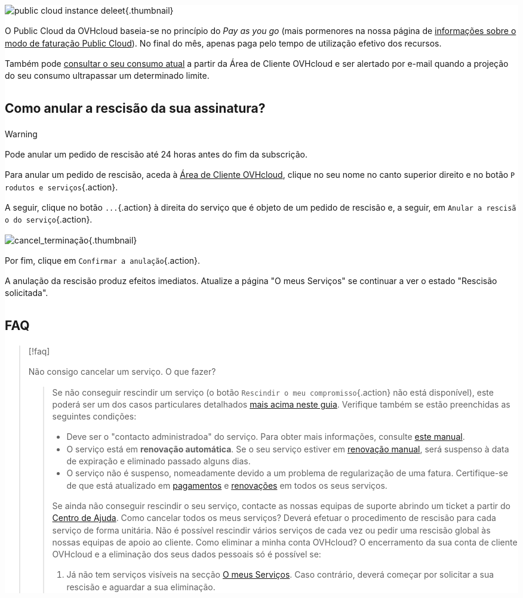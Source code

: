 ![public cloud instance deleet](images/pci-deletion.png){.thumbnail}

O Public Cloud da OVHcloud baseia-se no princípio do *Pay as you go* (mais pormenores na nossa página de [informações sobre o modo de faturação Public Cloud](/pages/public_cloud/compute/analyze_billing)). No final do mês, apenas paga pelo tempo de utilização efetivo dos recursos.

Também pode [consultar o seu consumo atual](/pages/public_cloud/compute/analyze_billing#consultar-o-consumo-atual) a partir da Área de Cliente OVHcloud e ser alertado por e-mail quando a projeção do seu consumo ultrapassar um determinado limite.

## Como anular a rescisão da sua assinatura? <a name="cancel"></a>

> [!warning]
>
> Pode anular um pedido de rescisão até 24 horas antes do fim da subscrição.
>

Para anular um pedido de rescisão, aceda à [Área de Cliente OVHcloud](/links/manager), clique no seu nome no canto superior direito e no botão `Produtos e serviços`{.action}.

A seguir, clique no botão `...`{.action} à direita do serviço que é objeto de um pedido de rescisão e, a seguir, em `Anular a rescisão do serviço`{.action}.

![cancel_terminação](images/cancel_termination.png){.thumbnail}

Por fim, clique em `Confirmar a anulação`{.action}.

A anulação da rescisão produz efeitos imediatos. Atualize a página "O meus Serviços" se continuar a ver o estado "Rescisão solicitada".

## FAQ

> [!faq]
>
> Não consigo cancelar um serviço. O que fazer?
>> Se não conseguir rescindir um serviço (o botão `Rescindir o meu compromisso`{.action} não está disponível), este poderá ser um dos casos particulares detalhados [mais acima neste guia](#specific-cases).
>> Verifique também se estão preenchidas as seguintes condições:
>>
>> - Deve ser o "contacto administradoa" do serviço. Para obter mais informações, consulte [este manual](/pages/account_and_service_management/account_information/managing_contacts#definition).
>> - O serviço está em **renovação automática**. Se o seu serviço estiver em [renovação manual](/pages/account_and_service_management/managing_billing_payments_and_services/how_to_use_automatic_renewal#auto-vs-manual), será suspenso à data de expiração e eliminado passado alguns dias.
>> - O serviço não é suspenso, nomeadamente devido a um problema de regularização de uma fatura. Certifique-se de que está atualizado em [pagamentos](/pages/account_and_service_management/managing_billing_payments_and_services/invoice_management#pay-bills) e [renovações](/pages/account_and_service_management/managing_billing_payments_and_services/how_to_use_automatic_renewal) em todos os seus serviços.
>>
>> Se ainda não conseguir rescindir o seu serviço, contacte as nossas equipas de suporte abrindo um ticket a partir do [Centro de Ajuda](https://help.ovhcloud.com/csm?id=csm_get_help).
> Como cancelar todos os meus serviços?
>> Deverá efetuar o procedimento de rescisão para cada serviço de forma unitária. Não é possível rescindir vários serviços de cada vez ou pedir uma rescisão global às nossas equipas de apoio ao cliente.
> Como eliminar a minha conta OVHcloud?
>> O encerramento da sua conta de cliente OVHcloud e a eliminação dos seus dados pessoais só é possível se:
>>
>> 1. Já não tem serviços visíveis na secção [O meus Serviços](https://www.ovh.com/manager/dedicated/#/billing/autoRenew). Caso contrário, deverá começar por solicitar a sua rescisão e aguardar a sua eliminação.